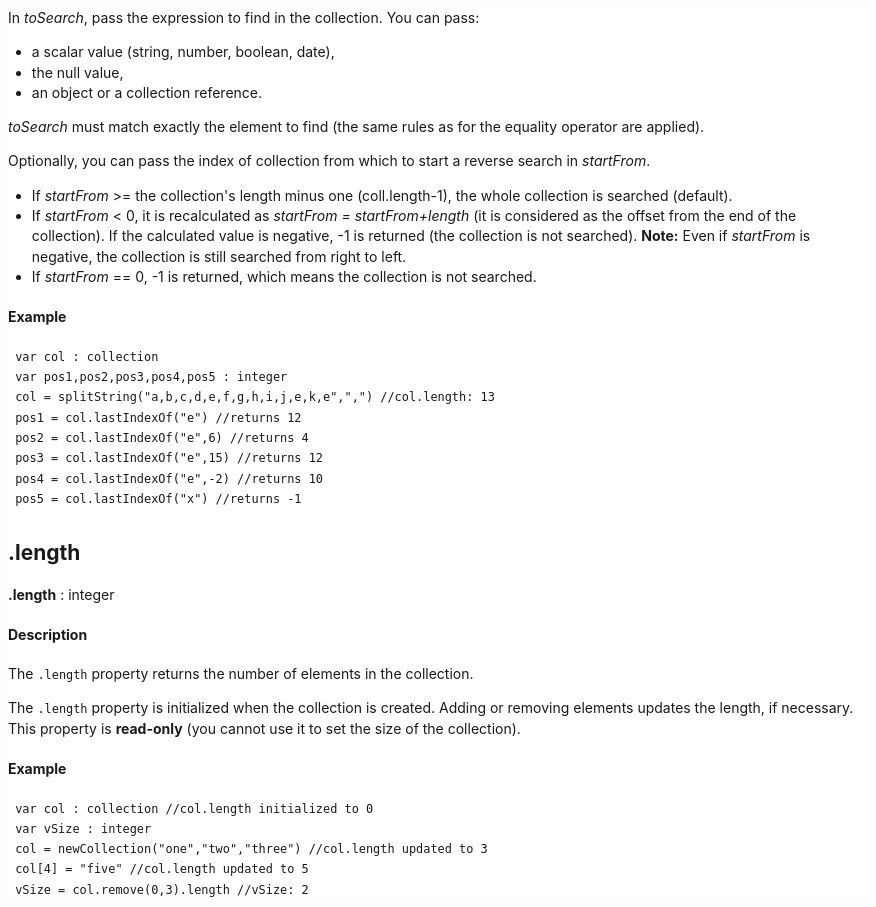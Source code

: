 In *toSearch*, pass the expression to find in the collection. You can pass:

*	a scalar value (string, number, boolean, date),
*	the null value,
*	an object or a collection reference.

*toSearch* must match exactly the element to find (the same rules as for the equality operator are applied).

Optionally, you can pass the index of collection from which to start a reverse search in *startFrom*.

*	If *startFrom* >=  the collection's length minus one (coll.length-1), the whole collection is searched (default).
*	If *startFrom* < 0, it is recalculated as *startFrom = startFrom+length* (it is considered as the offset from the end of the collection). If the calculated value is negative, -1 is returned (the collection is not searched).
	**Note:** Even if *startFrom* is negative, the collection is still searched from right to left.
*	If *startFrom*  ==  0, -1 is returned, which means the collection is not searched.

#### Example


```qs
 var col : collection
 var pos1,pos2,pos3,pos4,pos5 : integer
 col = splitString("a,b,c,d,e,f,g,h,i,j,e,k,e",",") //col.length: 13
 pos1 = col.lastIndexOf("e") //returns 12
 pos2 = col.lastIndexOf("e",6) //returns 4
 pos3 = col.lastIndexOf("e",15) //returns 12
 pos4 = col.lastIndexOf("e",-2) //returns 10
 pos5 = col.lastIndexOf("x") //returns -1
```







## .length


**.length** : integer



#### Description

The `.length` property returns the number of elements in the collection.

The `.length` property is initialized when the collection is created. Adding or removing elements updates the length, if necessary. This property is **read-only** (you cannot use it to set the size of the collection).

#### Example


```qs
 var col : collection //col.length initialized to 0
 var vSize : integer
 col = newCollection("one","two","three") //col.length updated to 3
 col[4] = "five" //col.length updated to 5
 vSize = col.remove(0,3).length //vSize: 2
```

